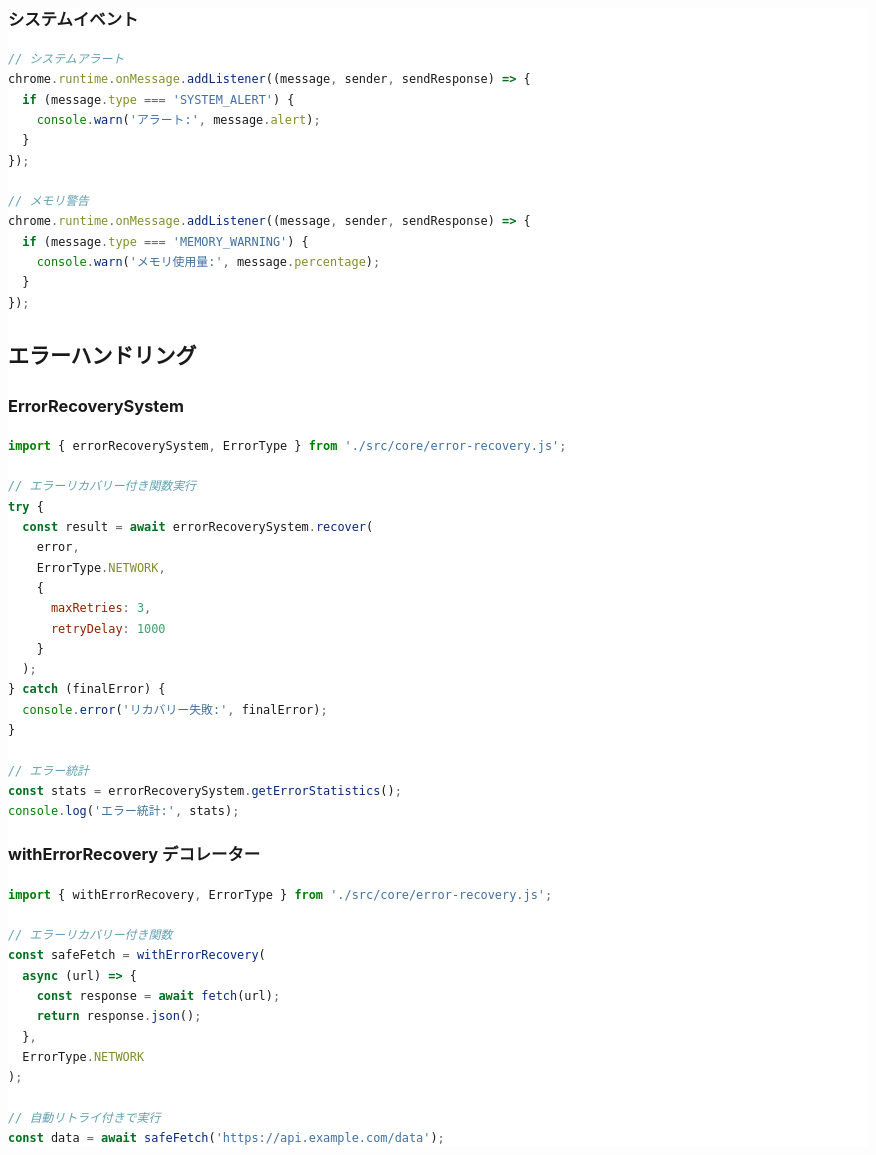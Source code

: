 ### システムイベント

```javascript
// システムアラート
chrome.runtime.onMessage.addListener((message, sender, sendResponse) => {
  if (message.type === 'SYSTEM_ALERT') {
    console.warn('アラート:', message.alert);
  }
});

// メモリ警告
chrome.runtime.onMessage.addListener((message, sender, sendResponse) => {
  if (message.type === 'MEMORY_WARNING') {
    console.warn('メモリ使用量:', message.percentage);
  }
});
```

## エラーハンドリング

### ErrorRecoverySystem

```javascript
import { errorRecoverySystem, ErrorType } from './src/core/error-recovery.js';

// エラーリカバリー付き関数実行
try {
  const result = await errorRecoverySystem.recover(
    error,
    ErrorType.NETWORK,
    {
      maxRetries: 3,
      retryDelay: 1000
    }
  );
} catch (finalError) {
  console.error('リカバリー失敗:', finalError);
}

// エラー統計
const stats = errorRecoverySystem.getErrorStatistics();
console.log('エラー統計:', stats);
```

### withErrorRecovery デコレーター

```javascript
import { withErrorRecovery, ErrorType } from './src/core/error-recovery.js';

// エラーリカバリー付き関数
const safeFetch = withErrorRecovery(
  async (url) => {
    const response = await fetch(url);
    return response.json();
  },
  ErrorType.NETWORK
);

// 自動リトライ付きで実行
const data = await safeFetch('https://api.example.com/data');
```
